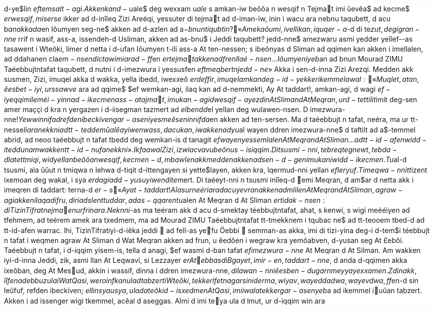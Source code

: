 d-ye$lin $ef temsalt-agi.
Akken kan d-u$ale$ deg wexxam u$ale$ s amkan-iw beôôa n
wesqif n Tejmat imi ûevêa$ ad kecme$ $er wesqif, mi serse$
ikker ad d-inîîeq Zizi Areéqi, yessuter di tejmat ad d-iman-iw,
inin i wacu ara nebnu taqubett, d acu b$an akka da$en Iôumyen
seg-ne$ akken ad d-azlen ad a$-bnun tiqubtin?
 « Amek aôumi, ivelli kan, iquqer-a$-d di te$zut, deg
igran-nne$ rrif n wasif, ass-a, issendeh-d Usliman, akken ad as-bnu$ i Jeddi taqubett? jedd-nne$ amezwaru asmi yedder yeîîef--as tasawent i Wteôki, limer d netta i d-ufan Iôumyen t-ili ass-a At
ten-nessen; s ibeônyas d
Sliman ad qqimen kan akken i
imellalen, ad ddahanen cla$em-nsen di ctawi mi ara d-ff$en $er
tejmat akken ad fren llaé-nsen… Iôumyen i yeb$an ad bnun Mourad ZIMU Taéebbujtntafat
taqubett, d nutni i d-imezwura i yessusfen $ef tmeqbert n jedd-ne$» Akka i sen-d-inna Zizi Arezqi. Medden akk susmen, Zizi,
imuqel akka d wakka, yella ibedd, iwexxeô $er deffir, imuqel
amkan deg-i d-yekker ikemmel awal:
 « Muqlet, atan, êesbet-iyi, ur ssawve$ ara ad qqime$ $ef wemkan-agi,
ilaq kan ad d-nemmekti, Ay At taddart!,
amkan-agi, d wagi $ef-i yeqqim ileméi-yinna d-ikecmen ass-a
tajmat, imukan-agi d wesqif-a yezdin At Sliman d At Meqran,
ur d-tettili t$imit deg-sen amer maççi d kra n yergazen i d-iisegman tazmert ad $elben dd$el yellan deg wulawen-nsen.
D imezwura-nne$! Yewwi nnif ad refden ibeckiven gar-asen i yesmeêsen i nnif da$en akken ad ten-sersen. Ma d
taéebbujt n tafat, neéra, ma ur tt-nesse$li ara nekkni ad tt-teddem ûalêa yiwen wass, d acu kan, i wakken ad yu$al wayen
ddren imezwura-nne$ d taftilt ad a$-temmel abrid, ad neoo
taéebbujt n tafat tbedd deg wemkan-is d tanagit $ef wayen
yessemlalen At Meqran d At Sliman… ad tt-id-afen wid d-iteddun am wakken tt-id-nufa nekkni ».
Ikfa awal Zizi, izwi acvav ubeônus-is iqqim. Di tsusmi-nni,
tebreq tegnewt, tebda-d la tettmiqi, wid yellan beôôa n wesqif,
kecmen-d, mbawlen akk medden akken ad sen-d-gen imukan i
wid d-ikecmen. Tu$al-d tsusmi, ala ûûut n tmiqwa n lehwa d-tiqit d-ittengayen si
yette$layen, akken kra,
lqermud-nni yellan $ef leryuf. Timeqwa-nni tt$izent ixemoan
deg wakal, i sya $er dagi ad d-yusu yiwen di te$mert. Di taéeyt-nni n tsusmi inîîeq-d emi Meqran, d am$ar d netta akk i
imeqren di taddart: terna-d $er-s
 « Ay at-taddart! Aîas ur neéri ara d acu yevran akken
ad mlilen At Meqran d At Sliman, agraw-agi akken ilaq ad ifru,
diri ad slent tuddar, ad as-qqarent u$alen At Meqran d At Sliman
$er tidak-nsen: di TizinTifratnejmaen ur frin ara. Nek nni$-as
ma teéram akk d acu d-smektay téebbujtntafat, ahat, s kenwi, s
wigi meééiyen ad tfehmem, ad teérem amek ara txedmem, ma ad Mourad ZIMU Taéebbujtntafat
tt-tmekknem i tqubac ne$ ad tt-teooem tbed-d ad tt-id-afen
warrac. Ihi, TizinTifratiyi-d-iêka jeddi  ad fell-as yefu Öebbi
 semman-as akka, imi di tizi-yina deg-i d-tem$i téebbujt n tafat
i weqmen agraw At Sliman d Wat Meqran akken ad frun, u
êedôen i wegraw kra yemôabven, d-yusan seg At £ebôi. Taéebbujt
n tafat, i d-iqqim yisem-is, tella d anagi, $ef wasmi d-ban tafat
$ef imezwura-nne$ At Meqran d At Silman. Am wakken iyi-d-inna Jeddi, zik, asmi llan At Leqwavi, si Lezzayer $er At ebbas
di Bgayet, imir-en, taddart-nne$, d anda d-qqimen akka ixeôban,
deg At Mesud, akkin i wassif, dinna i ddren imezwura-nne$, di
lawan-nni êesben-d ugar n meyya yexxamen. Zdin akk, îîfen
adebbuz ula i Wat Qasi, weroin fkan ula d tabzert i Wteôki,
tekker lfetna gar sin iderma, wiyav, wa yedda d wa, wayev d wa,
ff$en-d sin leûfuf, refden ibeckiven; $ellin sya u sya, ula d ateôki
d-isxedmen AtQasi, imi iwala tekker gar-asen yeb$a ad ikemmel
iuûan tabzert. Akken i
ad issenger wigi
tkemmel, acêal d
aseggas. Almi d imi teya ula d lmut, ur d-iqqim win ara